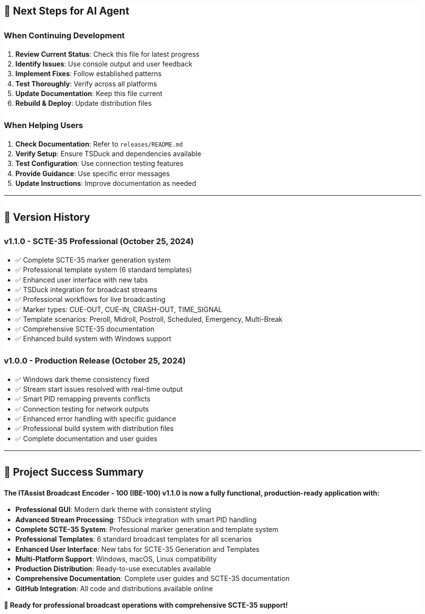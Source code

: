 ## 🚀 **Next Steps for AI Agent**

### **When Continuing Development**
1. **Review Current Status**: Check this file for latest progress
2. **Identify Issues**: Use console output and user feedback
3. **Implement Fixes**: Follow established patterns
4. **Test Thoroughly**: Verify across all platforms
5. **Update Documentation**: Keep this file current
6. **Rebuild & Deploy**: Update distribution files

### **When Helping Users**
1. **Check Documentation**: Refer to `releases/README.md`
2. **Verify Setup**: Ensure TSDuck and dependencies available
3. **Test Configuration**: Use connection testing features
4. **Provide Guidance**: Use specific error messages
5. **Update Instructions**: Improve documentation as needed

---

## 📝 **Version History**

### **v1.1.0 - SCTE-35 Professional (October 25, 2024)**
- ✅ Complete SCTE-35 marker generation system
- ✅ Professional template system (6 standard templates)
- ✅ Enhanced user interface with new tabs
- ✅ TSDuck integration for broadcast streams
- ✅ Professional workflows for live broadcasting
- ✅ Marker types: CUE-OUT, CUE-IN, CRASH-OUT, TIME_SIGNAL
- ✅ Template scenarios: Preroll, Midroll, Postroll, Scheduled, Emergency, Multi-Break
- ✅ Comprehensive SCTE-35 documentation
- ✅ Enhanced build system with Windows support

### **v1.0.0 - Production Release (October 25, 2024)**
- ✅ Windows dark theme consistency fixed
- ✅ Stream start issues resolved with real-time output
- ✅ Smart PID remapping prevents conflicts
- ✅ Connection testing for network outputs
- ✅ Enhanced error handling with specific guidance
- ✅ Professional build system with distribution files
- ✅ Complete documentation and user guides

---

## 🎉 **Project Success Summary**

**The ITAssist Broadcast Encoder - 100 (IBE-100) v1.1.0 is now a fully functional, production-ready application with:**

- **Professional GUI**: Modern dark theme with consistent styling
- **Advanced Stream Processing**: TSDuck integration with smart PID handling
- **Complete SCTE-35 System**: Professional marker generation and template system
- **Professional Templates**: 6 standard broadcast templates for all scenarios
- **Enhanced User Interface**: New tabs for SCTE-35 Generation and Templates
- **Multi-Platform Support**: Windows, macOS, Linux compatibility
- **Production Distribution**: Ready-to-use executables available
- **Comprehensive Documentation**: Complete user guides and SCTE-35 documentation
- **GitHub Integration**: All code and distributions available online

**🚀 Ready for professional broadcast operations with comprehensive SCTE-35 support!**
